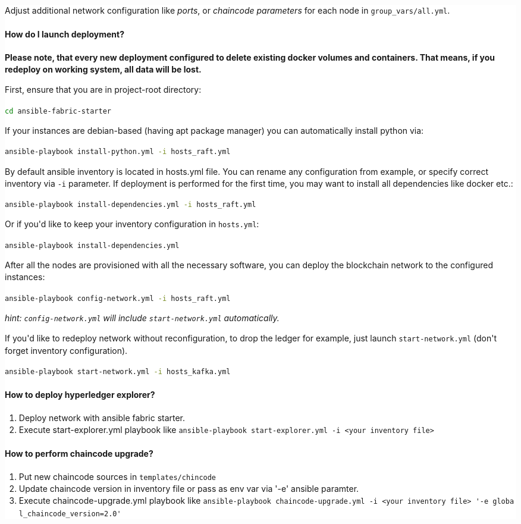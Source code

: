 Adjust additional network configuration like _ports_, or _chaincode parameters_ for each node in `group_vars/all.yml`.

#### How do I launch deployment?

**Please note, that every new deployment configured to delete existing docker volumes and containers. That means, if you redeploy on working system, all data will be lost.**

First, ensure that you are in project-root directory:

```bash 
cd ansible-fabric-starter
```

If your instances are debian-based (having apt package manager) you can automatically install python via:

```bash
ansible-playbook install-python.yml -i hosts_raft.yml
```

By default ansible inventory is located in hosts.yml file. You can rename any configuration from example, or specify correct inventory via `-i` parameter.
If deployment is performed for the first time, you may want to install all dependencies like docker etc.:

```bash 
ansible-playbook install-dependencies.yml -i hosts_raft.yml
```

Or if you'd like to keep your inventory configuration in `hosts.yml`:

```bash
ansible-playbook install-dependencies.yml
```

After all the nodes are provisioned with all the necessary software, you can deploy the blockchain network to the configured instances:

```bash
ansible-playbook config-network.yml -i hosts_raft.yml
```

_hint:_ _`config-network.yml` will include `start-network.yml` automatically._

If you'd like to redeploy network without reconfiguration, to drop the ledger for example, just launch `start-network.yml` (don't forget inventory configuration).

```bash 
ansible-playbook start-network.yml -i hosts_kafka.yml
```
#### How to deploy hyperledger explorer?

1) Deploy network with ansible fabric starter.
2) Execute start-explorer.yml playbook like `ansible-playbook start-explorer.yml -i <your inventory file>`

#### How to perform chaincode upgrade?

1) Put new chaincode sources in `templates/chincode`
2) Update chaincode version in inventory file or pass as env var via '-e' ansible paramter.
3) Execute chaincode-upgrade.yml playbook like `ansible-playbook chaincode-upgrade.yml -i <your inventory file> '-e global_chaincode_version=2.0'`
